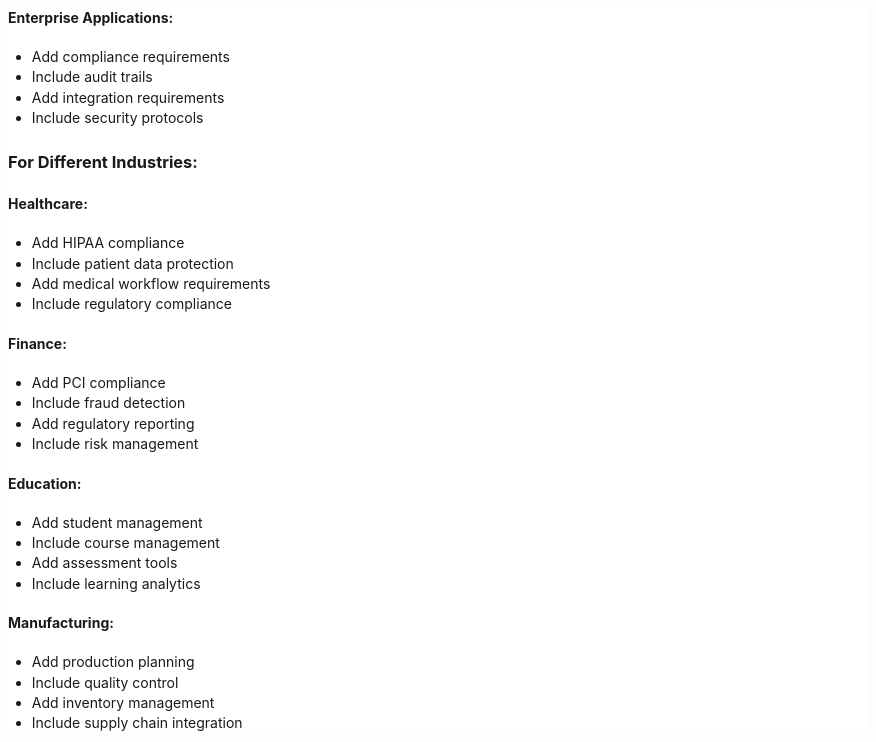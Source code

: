 #### **Enterprise Applications:**
- Add compliance requirements
- Include audit trails
- Add integration requirements
- Include security protocols

### **For Different Industries:**

#### **Healthcare:**
- Add HIPAA compliance
- Include patient data protection
- Add medical workflow requirements
- Include regulatory compliance

#### **Finance:**
- Add PCI compliance
- Include fraud detection
- Add regulatory reporting
- Include risk management

#### **Education:**
- Add student management
- Include course management
- Add assessment tools
- Include learning analytics

#### **Manufacturing:**
- Add production planning
- Include quality control
- Add inventory management
- Include supply chain integration
